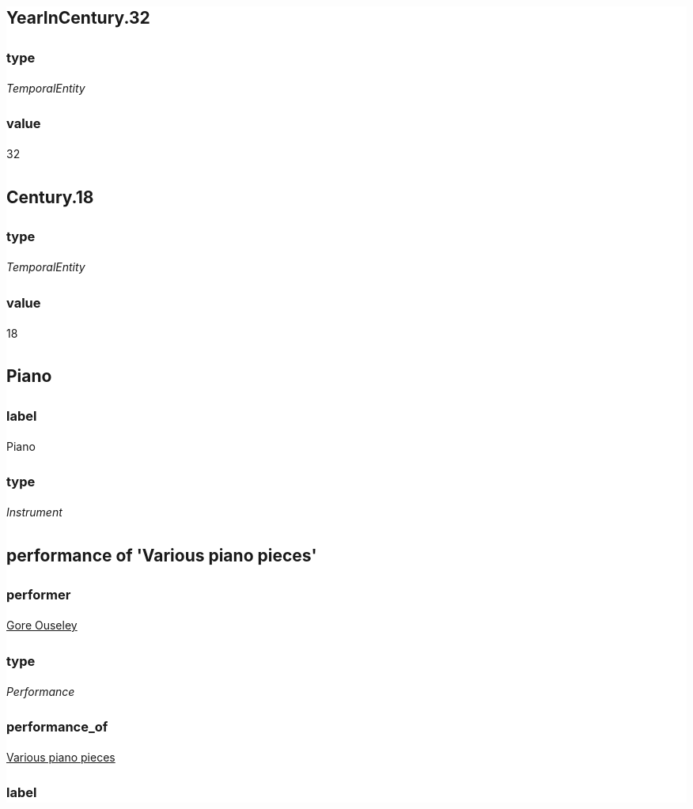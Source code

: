 ## YearInCentury.32

### type


*TemporalEntity*

### value


32

## Century.18

### type


*TemporalEntity*

### value


18

## Piano

### label


Piano

### type


*Instrument*

## performance of 'Various piano pieces'

### performer


[Gore Ouseley](#Gore-Ouseley)

### type


*Performance*

### performance_of


[Various piano pieces](#Various-piano-pieces)

### label
